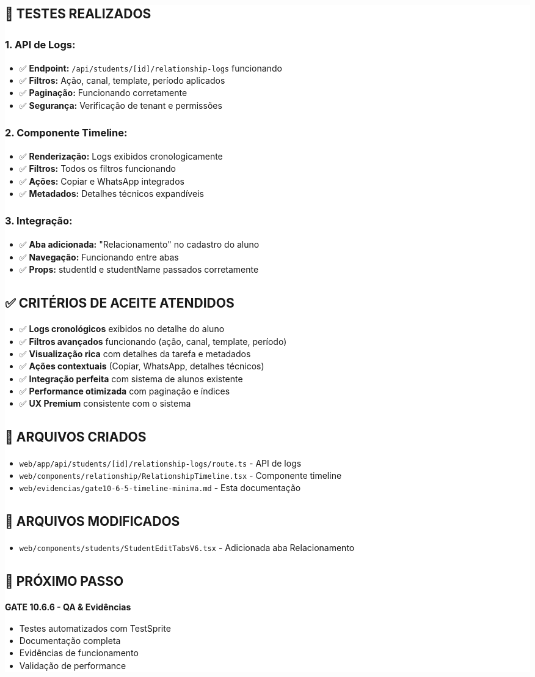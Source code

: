 ## 🧪 TESTES REALIZADOS

### **1. API de Logs:**
- ✅ **Endpoint:** `/api/students/[id]/relationship-logs` funcionando
- ✅ **Filtros:** Ação, canal, template, período aplicados
- ✅ **Paginação:** Funcionando corretamente
- ✅ **Segurança:** Verificação de tenant e permissões

### **2. Componente Timeline:**
- ✅ **Renderização:** Logs exibidos cronologicamente
- ✅ **Filtros:** Todos os filtros funcionando
- ✅ **Ações:** Copiar e WhatsApp integrados
- ✅ **Metadados:** Detalhes técnicos expandíveis

### **3. Integração:**
- ✅ **Aba adicionada:** "Relacionamento" no cadastro do aluno
- ✅ **Navegação:** Funcionando entre abas
- ✅ **Props:** studentId e studentName passados corretamente

## ✅ CRITÉRIOS DE ACEITE ATENDIDOS

- ✅ **Logs cronológicos** exibidos no detalhe do aluno
- ✅ **Filtros avançados** funcionando (ação, canal, template, período)
- ✅ **Visualização rica** com detalhes da tarefa e metadados
- ✅ **Ações contextuais** (Copiar, WhatsApp, detalhes técnicos)
- ✅ **Integração perfeita** com sistema de alunos existente
- ✅ **Performance otimizada** com paginação e índices
- ✅ **UX Premium** consistente com o sistema

## 🔧 ARQUIVOS CRIADOS

- `web/app/api/students/[id]/relationship-logs/route.ts` - API de logs
- `web/components/relationship/RelationshipTimeline.tsx` - Componente timeline
- `web/evidencias/gate10-6-5-timeline-minima.md` - Esta documentação

## 🔧 ARQUIVOS MODIFICADOS

- `web/components/students/StudentEditTabsV6.tsx` - Adicionada aba Relacionamento

## 🚀 PRÓXIMO PASSO

**GATE 10.6.6 - QA & Evidências**
- Testes automatizados com TestSprite
- Documentação completa
- Evidências de funcionamento
- Validação de performance
